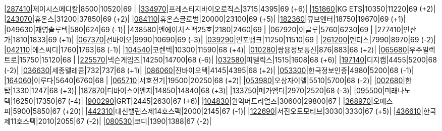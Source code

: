 |[287410](https://finance.daum.net/quotes/A287410)|제이시스메디칼|8500|10520|69 |
|[334970](https://finance.daum.net/quotes/A334970)|프레스티지바이오로직스|3715|4395|69 (+6)|
|[151860](https://finance.daum.net/quotes/A151860)|KG ETS|10350|11220|69 (+2)|
|[243070](https://finance.daum.net/quotes/A243070)|휴온스|31200|37850|69 (+2)|
|[084110](https://finance.daum.net/quotes/A084110)|휴온스글로벌|20000|23100|69 (+5)|
|[182360](https://finance.daum.net/quotes/A182360)|큐브엔터|18750|19670|69 (+1)|
|[049630](https://finance.daum.net/quotes/A049630)|재영솔루텍|580|624|69 (-1)|
|[438580](https://finance.daum.net/quotes/A438580)|엔에이치스팩25호|2180|2460|69 |
|[067920](https://finance.daum.net/quotes/A067920)|이글루|5760|6230|69 |
|[277410](https://finance.daum.net/quotes/A277410)|인산가|1810|1833|69 (+1)|
|[067370](https://finance.daum.net/quotes/A067370)|선바이오|9990|10690|69 (-3)|
|[039290](https://finance.daum.net/quotes/A039290)|인포뱅크|11250|11510|69 |
|[261200](https://finance.daum.net/quotes/A261200)|덴티스|7990|8970|69 (-2)|
|[042110](https://finance.daum.net/quotes/A042110)|에스씨디|1760|1763|68 (-1)|
|[104540](https://finance.daum.net/quotes/A104540)|코렌텍|10300|11590|68 (+4)|
|[010280](https://finance.daum.net/quotes/A010280)|쌍용정보통신|876|883|68 (+2)|
|[065680](https://finance.daum.net/quotes/A065680)|우주일렉트로|15750|15120|68 |
|[225570](https://finance.daum.net/quotes/A225570)|넥슨게임즈|14250|14700|68 (-6)|
|[032580](https://finance.daum.net/quotes/A032580)|피델릭스|1515|1608|68 (+6)|
|[197140](https://finance.daum.net/quotes/A197140)|디지캡|4455|5200|68 (-2)|
|[036630](https://finance.daum.net/quotes/A036630)|세종텔레콤|732|737|68 (+1)|
|[086060](https://finance.daum.net/quotes/A086060)|진바이오텍|4145|4395|68 (+2)|
|[053300](https://finance.daum.net/quotes/A053300)|한국정보인증|4980|5200|68 (-1)|
|[164060](https://finance.daum.net/quotes/A164060)|이루다|5640|6760|68 |
|[065710](https://finance.daum.net/quotes/A065710)|서호전기|19500|20250|68 (+2)|
|[053980](https://finance.daum.net/quotes/A053980)|오상자이엘|5510|5700|68 (-2)|
|[002680](https://finance.daum.net/quotes/A002680)|한탑|1330|1247|68 (+3)|
|[187870](https://finance.daum.net/quotes/A187870)|디바이스이엔지|14850|14840|68 (+3)|
|[133750](https://finance.daum.net/quotes/A133750)|메가엠디|2970|2520|68 (-3)|
|[095500](https://finance.daum.net/quotes/A095500)|미래나노텍|16250|17350|67 (-4)|
|[900290](https://finance.daum.net/quotes/A900290)|GRT|2445|2630|67 (+6)|
|[104830](https://finance.daum.net/quotes/A104830)|원익머트리얼즈|30600|29800|67 |
|[368970](https://finance.daum.net/quotes/A368970)|오에스피|5900|5850|67 (+20)|
|[442310](https://finance.daum.net/quotes/A442310)|대신밸런스제14호스팩|2000|2145|67 (-1)|
|[122690](https://finance.daum.net/quotes/A122690)|서진오토모티브|3030|3330|67 (+5)|
|[436610](https://finance.daum.net/quotes/A436610)|한국제11호스팩|2010|2055|67 (-2)|
|[080530](https://finance.daum.net/quotes/A080530)|코디|1390|1388|67 (-2)|